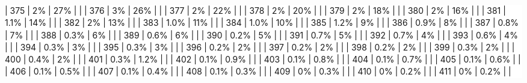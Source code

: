 | 375 | 2% | 27% |  |
| 376 | 3% | 26% |  |
| 377 | 2% | 22% |  |
| 378 | 2% | 20% |  |
| 379 | 2% | 18% |  |
| 380 | 2% | 16% |  |
| 381 | 1.1% | 14% |  |
| 382 | 2% | 13% |  |
| 383 | 1.0% | 11% |  |
| 384 | 1.0% | 10% |  |
| 385 | 1.2% | 9% |  |
| 386 | 0.9% | 8% |  |
| 387 | 0.8% | 7% |  |
| 388 | 0.3% | 6% |  |
| 389 | 0.6% | 6% |  |
| 390 | 0.2% | 5% |  |
| 391 | 0.7% | 5% |  |
| 392 | 0.7% | 4% |  |
| 393 | 0.6% | 4% |  |
| 394 | 0.3% | 3% |  |
| 395 | 0.3% | 3% |  |
| 396 | 0.2% | 2% |  |
| 397 | 0.2% | 2% |  |
| 398 | 0.2% | 2% |  |
| 399 | 0.3% | 2% |  |
| 400 | 0.4% | 2% |  |
| 401 | 0.3% | 1.2% |  |
| 402 | 0.1% | 0.9% |  |
| 403 | 0.1% | 0.8% |  |
| 404 | 0.1% | 0.7% |  |
| 405 | 0.1% | 0.6% |  |
| 406 | 0.1% | 0.5% |  |
| 407 | 0.1% | 0.4% |  |
| 408 | 0.1% | 0.3% |  |
| 409 | 0% | 0.3% |  |
| 410 | 0% | 0.2% |  |
| 411 | 0% | 0.2% |  |